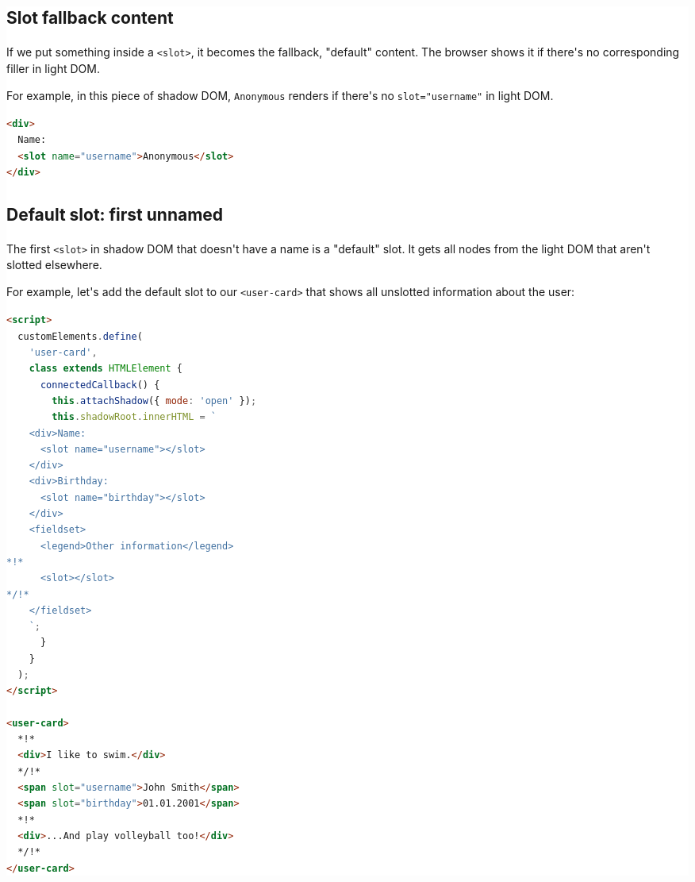 ## Slot fallback content

If we put something inside a `<slot>`, it becomes the fallback, "default" content. The browser shows it if there's no corresponding filler in light DOM.

For example, in this piece of shadow DOM, `Anonymous` renders if there's no `slot="username"` in light DOM.

```html
<div>
  Name:
  <slot name="username">Anonymous</slot>
</div>
```

## Default slot: first unnamed

The first `<slot>` in shadow DOM that doesn't have a name is a "default" slot. It gets all nodes from the light DOM that aren't slotted elsewhere.

For example, let's add the default slot to our `<user-card>` that shows all unslotted information about the user:

```html run autorun="no-epub" untrusted height=140
<script>
  customElements.define(
    'user-card',
    class extends HTMLElement {
      connectedCallback() {
        this.attachShadow({ mode: 'open' });
        this.shadowRoot.innerHTML = `
    <div>Name:
      <slot name="username"></slot>
    </div>
    <div>Birthday:
      <slot name="birthday"></slot>
    </div>
    <fieldset>
      <legend>Other information</legend>
*!*
      <slot></slot>
*/!*
    </fieldset>
    `;
      }
    }
  );
</script>

<user-card>
  *!*
  <div>I like to swim.</div>
  */!*
  <span slot="username">John Smith</span>
  <span slot="birthday">01.01.2001</span>
  *!*
  <div>...And play volleyball too!</div>
  */!*
</user-card>
```
